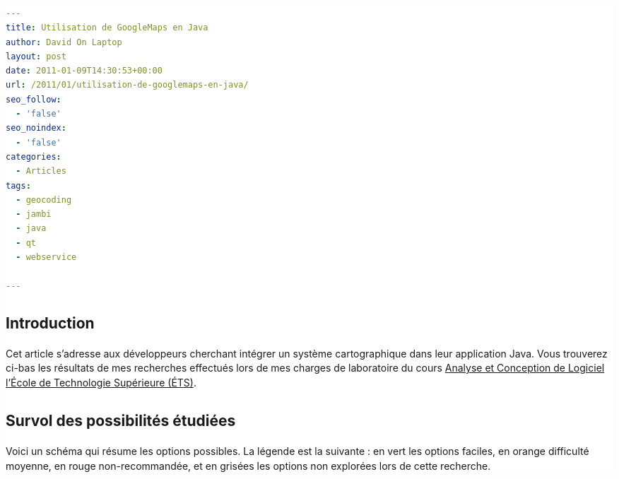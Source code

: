 ```yaml
---
title: Utilisation de GoogleMaps en Java
author: David On Laptop
layout: post
date: 2011-01-09T14:30:53+00:00
url: /2011/01/utilisation-de-googlemaps-en-java/
seo_follow:
  - 'false'
seo_noindex:
  - 'false'
categories:
  - Articles
tags:
  - geocoding
  - jambi
  - java
  - qt
  - webservice

---
```

## Introduction

Cet article s&#8217;adresse aux développeurs cherchant intégrer un système cartographique dans leur application Java. Vous trouverez ci-bas les résultats de mes recherches effectués lors de mes charges de laboratoire du cours [Analyse et Conception de Logiciel][1] [l&#8217;École de Technologie Supérieure (ÉTS)][2].

## Survol des possibilités étudiées

Voici un schéma qui résume les options possibles. La légende est la suivante : en vert les options faciles, en orange difficulté moyenne, en rouge non-recommandée, et en grisées les options non explorées lors de cette recherche.


 [1]: https://cours.etsmtl.ca/log210/
 [2]: http://www.etsmtl.ca/
 [3]: http://code.google.com/apis/maps/documentation/flash/
 [4]: http://www.google.com/mobile/maps/
 [5]: http://www.java.com/en/java_in_action/google_maps.jsp
 [6]: http://worldwind.arc.nasa.gov/java/index.html
 [7]: http://worldwind.arc.nasa.gov/java/demos/
 [8]: http://sourceforge.net/projects/qtjambi/files/4.5.2/
 [9]: http://qt.nokia.com/developer/eclipse-integration
 [10]: /2010/02/how-to-use-qt-jambi-from-within-eclipse/ "How to use QT Jambi from within Eclipse"
 [11]: http://code.google.com/apis/maps/faq.html#mapsformobile
 [12]: http://code.google.com/apis/maps/documentation/mapsdata/
 [13]: http://stackoverflow.com/questions/996954/java-api-for-google-maps-or-similar
 [14]: http://mapki.com/wiki/Google_Map_Parameters
 [15]: http://code.google.com/apis/maps/documentation/javascript/
 [16]: http://code.google.com/apis/maps/documentation/directions/
 [17]: http://code.google.com/apis/maps/documentation/staticmaps/
 [18]: http://code.google.com/apis/maps/documentation/webservices/
 [19]: http://code.google.com/apis/maps/documentation/geocoding/
 [20]: http://www.eclipse.org/swt/snippets/
 [21]: http://doc.qt.nokia.com/qtjambi-4.5.2_01/com/trolltech/qt/qtjambi-index.html
 [22]: http://doc.qt.nokia.com/qtjambi-4.5.2_01/index.html
 [23]: http://doc.qt.nokia.com/4.7/index.html
 [24]: http://doc.qt.nokia.com/4.7/classes.html
 [25]: http://claudiushauptmann.com/tutorial-google-maps-with-java-gwt-and-eclipse.html
 [26]: http://djproject.sourceforge.net/ns/
 [27]: http://developer.mapquest.com/
 [28]: http://www.microsoft.com/maps/developers/web.aspx